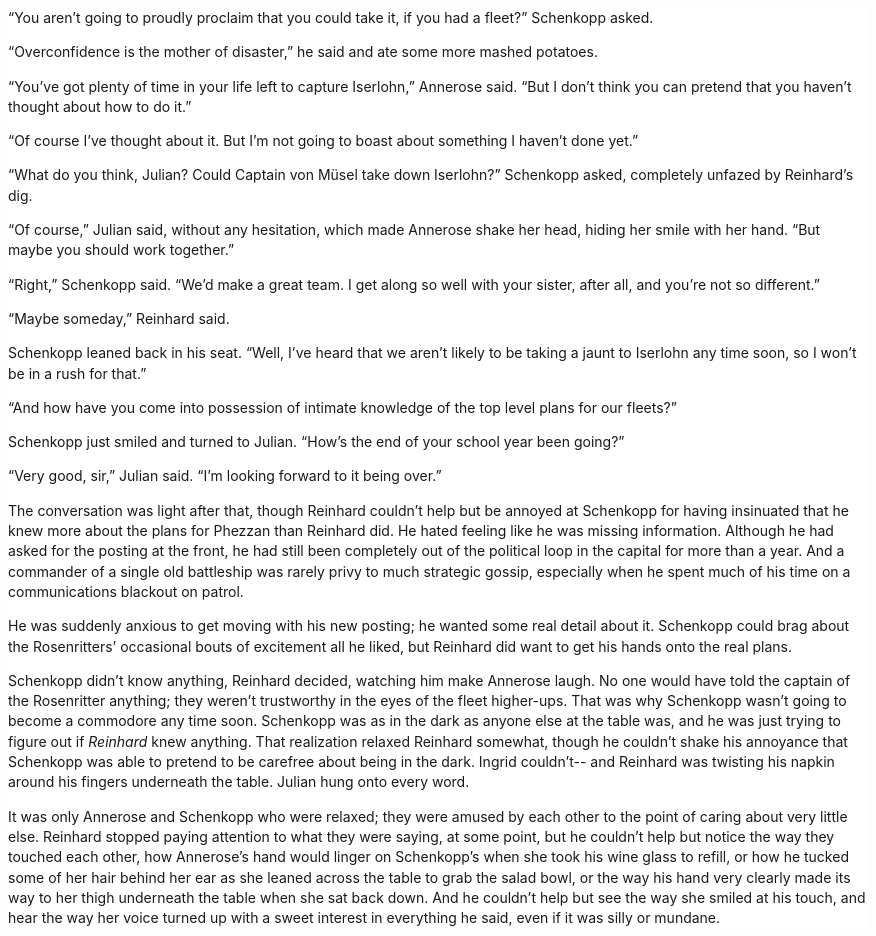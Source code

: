 “You aren’t going to proudly proclaim that you could take it, if you had a fleet?” Schenkopp asked.

“Overconfidence is the mother of disaster,” he said and ate some more mashed potatoes.

“You’ve got plenty of time in your life left to capture Iserlohn,” Annerose said. “But I don’t think you can pretend that you haven’t thought about how to do it.”

“Of course I’ve thought about it. But I’m not going to boast about something I haven’t done yet.”

“What do you think, Julian? Could Captain von Müsel take down Iserlohn?” Schenkopp asked, completely unfazed by Reinhard’s dig.

“Of course,” Julian said, without any hesitation, which made Annerose shake her head, hiding her smile with her hand. “But maybe you should work together.”

“Right,” Schenkopp said. “We’d make a great team. I get along so well with your sister, after all, and you’re not so different.” 

“Maybe someday,” Reinhard said.

Schenkopp leaned back in his seat. “Well, I’ve heard that we aren’t likely to be taking a jaunt to Iserlohn any time soon, so I won’t be in a rush for that.”

“And how have you come into possession of intimate knowledge of the top level plans for our fleets?”

Schenkopp just smiled and turned to Julian. “How’s the end of your school year been going?”

“Very good, sir,” Julian said. “I’m looking forward to it being over.”

The conversation was light after that, though Reinhard couldn’t help but be annoyed at Schenkopp for having insinuated that he knew more about the plans for Phezzan than Reinhard did. He hated feeling like he was missing information. Although he had asked for the posting at the front, he had still been completely out of the political loop in the capital for more than a year. And a commander of a single old battleship was rarely privy to much strategic gossip, especially when he spent much of his time on a communications blackout on patrol. 

He was suddenly anxious to get moving with his new posting; he wanted some real detail about it. Schenkopp could brag about the Rosenritters’ occasional bouts of excitement all he liked, but Reinhard did want to get his hands onto the real plans. 

Schenkopp didn’t know anything, Reinhard decided, watching him make Annerose laugh. No one would have told the captain of the Rosenritter anything; they weren’t trustworthy in the eyes of the fleet higher\-ups. That was why Schenkopp wasn’t going to become a commodore any time soon. Schenkopp was as in the dark as anyone else at the table was, and he was just trying to figure out if *Reinhard* knew anything. That realization relaxed Reinhard somewhat, though he couldn’t shake his annoyance that Schenkopp was able to pretend to be carefree about being in the dark. Ingrid couldn’t\-\- and Reinhard was twisting his napkin around his fingers underneath the table. Julian hung onto every word.

It was only Annerose and Schenkopp who were relaxed; they were amused by each other to the point of caring about very little else. Reinhard stopped paying attention to what they were saying, at some point, but he couldn’t help but notice the way they touched each other, how Annerose’s hand would linger on Schenkopp’s when she took his wine glass to refill, or how he tucked some of her hair behind her ear as she leaned across the table to grab the salad bowl, or the way his hand very clearly made its way to her thigh underneath the table when she sat back down. And he couldn’t help but see the way she smiled at his touch, and hear the way her voice turned up with a sweet interest in everything he said, even if it was silly or mundane.
